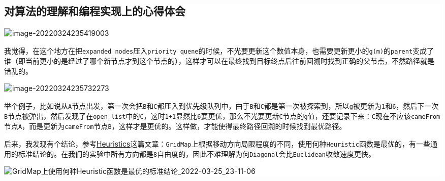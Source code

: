 ## 对算法的理解和编程实现上的心得体会

![image-20220324235419003](https://raw.githubusercontent.com/zhuoqun-chen/PicGoCDN/main/blog_img_2022/202203250023382.png)

我觉得，在这个地方在把`expanded nodes`压入`priority quene`的时候，不光要更新这个数值本身，也需要更新更小的`g(m)`的`parent`变成了谁（即当前更小的是经过了哪个新节点才到这个节点的），这样才可以在最终找到目标终点后往前回溯时找到正确的父节点，不然路径就是错乱的。

![image-20220324235732273](https://raw.githubusercontent.com/zhuoqun-chen/PicGoCDN/main/blog_img_2022/202203250023383.png)

举个例子，比如说从`A`节点出发，第一次会把`B`和`C`都压入到优先级队列中，由于`B`和`C`都是第一次被探索到，所以`g`被更新为`1`和`6`，然后下一次`B`节点被弹出，然后发现了在`open_list`中的`C`，这时`1+1`显然比`6`要更优，那么不光要更新`C`节点的`g`值，还要记录下来：`C`现在不应该`cameFrom`节点`A`，而是更新为`cameFrom`节点`B`，这样才是更优的。这样做，才能使得最终路径回溯的时候找到最优路径。



后来，我发现有个结论，参考[Heuristics](http://theory.stanford.edu/~amitp/GameProgramming/Heuristics.html)这篇文章：`GridMap`上根据移动方向局限程度的不同，使用何种`Heuristic`函数是最优的，有一些通用的标准结论的。在我们的实验中所有方向都是`8`自由度的，因此不难理解为何`Diagonal`会比`Euclidean`收敛速度更快。

![GridMap上使用何种Heuristic函数是最优的标准结论_2022-03-25_23-11-06](https://cdn.jsdelivr.net/gh/zhuoqun-chen/PicGoCDN@main/blog_img_2022/202203252320835.png)
